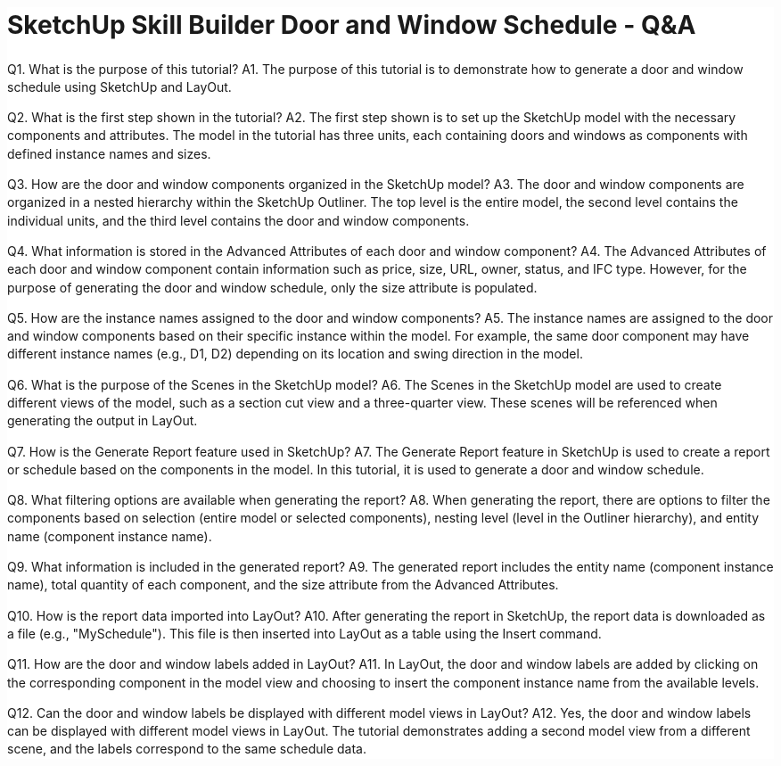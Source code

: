 # SketchUp Skill Builder  Door and Window Schedule - Q&A

Q1. What is the purpose of this tutorial?
A1. The purpose of this tutorial is to demonstrate how to generate a door and window schedule using SketchUp and LayOut.

Q2. What is the first step shown in the tutorial?
A2. The first step shown is to set up the SketchUp model with the necessary components and attributes. The model in the tutorial has three units, each containing doors and windows as components with defined instance names and sizes.

Q3. How are the door and window components organized in the SketchUp model?
A3. The door and window components are organized in a nested hierarchy within the SketchUp Outliner. The top level is the entire model, the second level contains the individual units, and the third level contains the door and window components.

Q4. What information is stored in the Advanced Attributes of each door and window component?
A4. The Advanced Attributes of each door and window component contain information such as price, size, URL, owner, status, and IFC type. However, for the purpose of generating the door and window schedule, only the size attribute is populated.

Q5. How are the instance names assigned to the door and window components?
A5. The instance names are assigned to the door and window components based on their specific instance within the model. For example, the same door component may have different instance names (e.g., D1, D2) depending on its location and swing direction in the model.

Q6. What is the purpose of the Scenes in the SketchUp model?
A6. The Scenes in the SketchUp model are used to create different views of the model, such as a section cut view and a three-quarter view. These scenes will be referenced when generating the output in LayOut.

Q7. How is the Generate Report feature used in SketchUp?
A7. The Generate Report feature in SketchUp is used to create a report or schedule based on the components in the model. In this tutorial, it is used to generate a door and window schedule.

Q8. What filtering options are available when generating the report?
A8. When generating the report, there are options to filter the components based on selection (entire model or selected components), nesting level (level in the Outliner hierarchy), and entity name (component instance name).

Q9. What information is included in the generated report?
A9. The generated report includes the entity name (component instance name), total quantity of each component, and the size attribute from the Advanced Attributes.

Q10. How is the report data imported into LayOut?
A10. After generating the report in SketchUp, the report data is downloaded as a file (e.g., "MySchedule"). This file is then inserted into LayOut as a table using the Insert command.

Q11. How are the door and window labels added in LayOut?
A11. In LayOut, the door and window labels are added by clicking on the corresponding component in the model view and choosing to insert the component instance name from the available levels.

Q12. Can the door and window labels be displayed with different model views in LayOut?
A12. Yes, the door and window labels can be displayed with different model views in LayOut. The tutorial demonstrates adding a second model view from a different scene, and the labels correspond to the same schedule data.
